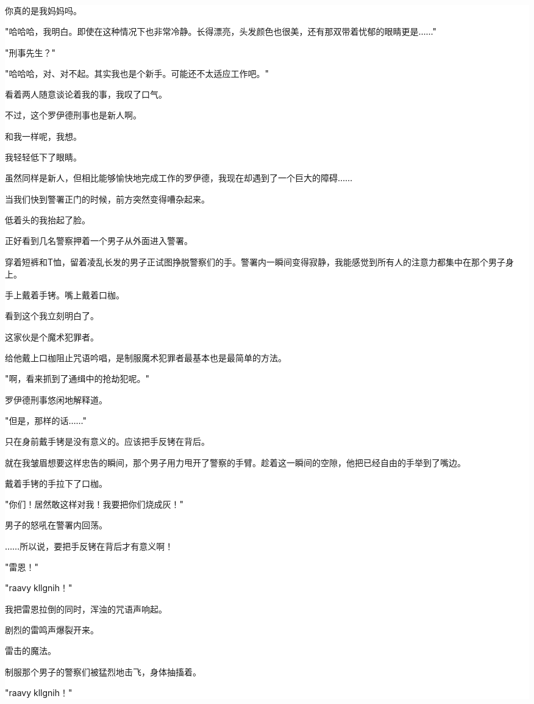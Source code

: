 你真的是我妈妈吗。

"哈哈哈，我明白。即使在这种情况下也非常冷静。长得漂亮，头发颜色也很美，还有那双带着忧郁的眼睛更是……"

"刑事先生？"

"哈哈哈，对、对不起。其实我也是个新手。可能还不太适应工作吧。"

看着两人随意谈论着我的事，我叹了口气。

不过，这个罗伊德刑事也是新人啊。

和我一样呢，我想。

我轻轻低下了眼睛。

虽然同样是新人，但相比能够愉快地完成工作的罗伊德，我现在却遇到了一个巨大的障碍……

当我们快到警署正门的时候，前方突然变得嘈杂起来。

低着头的我抬起了脸。

正好看到几名警察押着一个男子从外面进入警署。

穿着短裤和T恤，留着凌乱长发的男子正试图挣脱警察们的手。警署内一瞬间变得寂静，我能感觉到所有人的注意力都集中在那个男子身上。

手上戴着手铐。嘴上戴着口枷。

看到这个我立刻明白了。

这家伙是个魔术犯罪者。

给他戴上口枷阻止咒语吟唱，是制服魔术犯罪者最基本也是最简单的方法。

"啊，看来抓到了通缉中的抢劫犯呢。"

罗伊德刑事悠闲地解释道。

"但是，那样的话……"

只在身前戴手铐是没有意义的。应该把手反铐在背后。

就在我皱眉想要这样忠告的瞬间，那个男子用力甩开了警察的手臂。趁着这一瞬间的空隙，他把已经自由的手举到了嘴边。

戴着手铐的手拉下了口枷。

"你们！居然敢这样对我！我要把你们烧成灰！"

男子的怒吼在警署内回荡。

……所以说，要把手反铐在背后才有意义啊！

"雷恩！"

"raavy kllgnih！"

我把雷恩拉倒的同时，浑浊的咒语声响起。

剧烈的雷鸣声爆裂开来。

雷击的魔法。

制服那个男子的警察们被猛烈地击飞，身体抽搐着。

"raavy kllgnih！"
